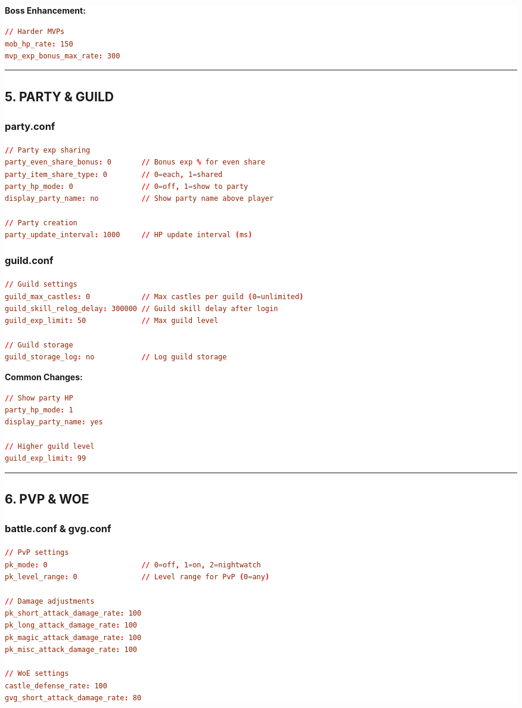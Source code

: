 **Boss Enhancement:**
```conf
// Harder MVPs
mob_hp_rate: 150
mvp_exp_bonus_max_rate: 300
```

---

## 5. PARTY & GUILD

### party.conf

```conf
// Party exp sharing
party_even_share_bonus: 0       // Bonus exp % for even share
party_item_share_type: 0        // 0=each, 1=shared
party_hp_mode: 0                // 0=off, 1=show to party
display_party_name: no          // Show party name above player

// Party creation
party_update_interval: 1000     // HP update interval (ms)
```

### guild.conf

```conf
// Guild settings
guild_max_castles: 0            // Max castles per guild (0=unlimited)
guild_skill_relog_delay: 300000 // Guild skill delay after login
guild_exp_limit: 50             // Max guild level

// Guild storage
guild_storage_log: no           // Log guild storage
```

**Common Changes:**
```conf
// Show party HP
party_hp_mode: 1
display_party_name: yes

// Higher guild level
guild_exp_limit: 99
```

---

## 6. PVP & WOE

### battle.conf & gvg.conf

```conf
// PvP settings
pk_mode: 0                      // 0=off, 1=on, 2=nightwatch
pk_level_range: 0               // Level range for PvP (0=any)

// Damage adjustments
pk_short_attack_damage_rate: 100
pk_long_attack_damage_rate: 100
pk_magic_attack_damage_rate: 100
pk_misc_attack_damage_rate: 100

// WoE settings
castle_defense_rate: 100
gvg_short_attack_damage_rate: 80
```